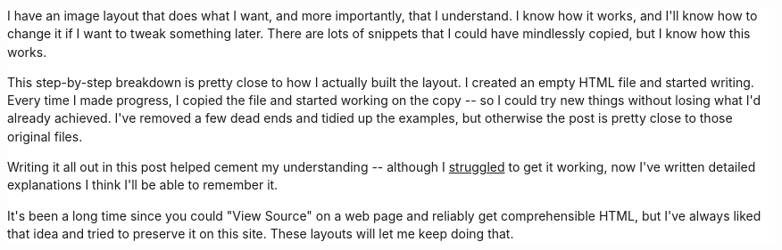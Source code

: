 I have an image layout that does what I want, and more importantly, that I understand.
I know how it works, and I'll know how to change it if I want to tweak something later.
There are lots of snippets that I could have mindlessly copied, but I know how this works.

This step-by-step breakdown is pretty close to how I actually built the layout.
I created an empty HTML file and started writing.
Every time I made progress, I copied the file and started working on the copy -- so I could try new things without losing what I'd already achieved.
I've removed a few dead ends and tidied up the examples, but otherwise the post is pretty close to those original files.

Writing it all out in this post helped cement my understanding -- although I [struggled] to get it working, now I've written detailed explanations I think I'll be able to remember it.

It's been a long time since you could "View Source" on a web page and reliably get comprehensible HTML, but I've always liked that idea and tried to preserve it on this site.
These layouts will let me keep doing that.

[struggled]: https://jvns.ca/blog/2021/05/24/blog-about-what-you-ve-struggled-with/


[CSS Grid]: https://en.wikipedia.org/wiki/CSS_grid_layout
[fr]: https://www.w3.org/TR/css-grid-1/#fr-unit
[access_concerns]: https://developer.mozilla.org/en-US/docs/Web/CSS/background-image#accessibility_concerns
[object-fit]: https://developer.mozilla.org/en-US/docs/Web/CSS/object-fit
[object-position]: https://developer.mozilla.org/en-US/docs/Web/CSS/object-position
[twitter]: https://twitter.com/search?q=css%20aspect-ratio
[aspect-ratio]: https://developer.mozilla.org/en-US/docs/Web/CSS/aspect-ratio
[can_i_use_ar]: https://caniuse.com/mdn-css_properties_aspect-ratio